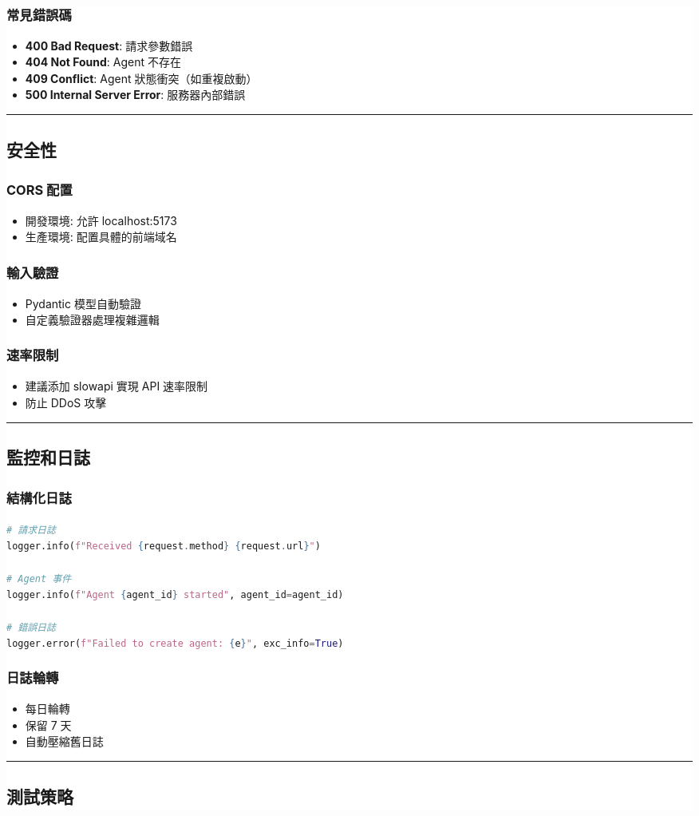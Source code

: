 ### 常見錯誤碼

- **400 Bad Request**: 請求參數錯誤
- **404 Not Found**: Agent 不存在
- **409 Conflict**: Agent 狀態衝突（如重複啟動）
- **500 Internal Server Error**: 服務器內部錯誤

---

## 安全性

### CORS 配置

- 開發環境: 允許 localhost:5173
- 生產環境: 配置具體的前端域名

### 輸入驗證

- Pydantic 模型自動驗證
- 自定義驗證器處理複雜邏輯

### 速率限制

- 建議添加 slowapi 實現 API 速率限制
- 防止 DDoS 攻擊

---

## 監控和日誌

### 結構化日誌

```python
# 請求日誌
logger.info(f"Received {request.method} {request.url}")

# Agent 事件
logger.info(f"Agent {agent_id} started", agent_id=agent_id)

# 錯誤日誌
logger.error(f"Failed to create agent: {e}", exc_info=True)
```

### 日誌輪轉

- 每日輪轉
- 保留 7 天
- 自動壓縮舊日誌

---

## 測試策略
